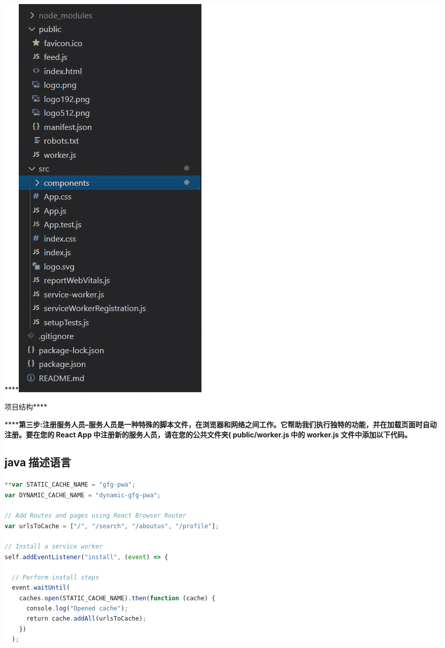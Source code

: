 ****![](img/45bd74e1af2b33e6a2bae63e9ccb3eff.png)

项目结构**** 

******第三步:注册服务人员–**服务人员是一种特殊的脚本文件，在浏览器和网络之间工作。它帮助我们执行独特的功能，并在加载页面时自动注册。要在您的 React App 中注册新的服务人员，请在您的公共文件夹( **public/worker.js** 中的 worker.js 文件中添加以下代码。****

## ****java 描述语言****

```jsx
**var STATIC_CACHE_NAME = "gfg-pwa";
var DYNAMIC_CACHE_NAME = "dynamic-gfg-pwa";

// Add Routes and pages using React Browser Router
var urlsToCache = ["/", "/search", "/aboutus", "/profile"];

// Install a service worker
self.addEventListener("install", (event) => {

  // Perform install steps
  event.waitUntil(
    caches.open(STATIC_CACHE_NAME).then(function (cache) {
      console.log("Opened cache");
      return cache.addAll(urlsToCache);
    })
  );
```